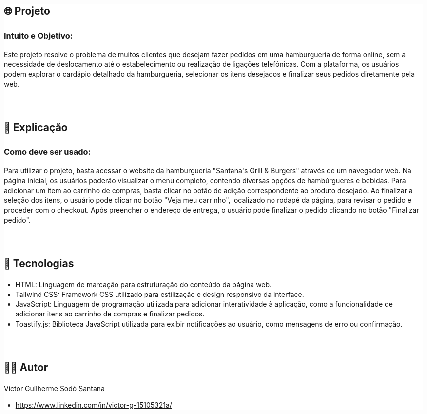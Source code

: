 ## 🌐 Projeto
### Intuito e Objetivo:
Este projeto resolve o problema de muitos clientes que desejam fazer pedidos em uma hamburgueria de forma online, sem a necessidade de deslocamento até o estabelecimento ou realização de ligações telefônicas. Com a plataforma, os usuários podem explorar o cardápio detalhado da hamburgueria, selecionar os itens desejados e finalizar seus pedidos diretamente pela web.

<br/>

## 🎯 Explicação 

### Como deve ser usado:
 Para utilizar o projeto, basta acessar o website da hamburgueria "Santana's Grill & Burgers" através de um navegador web. Na página inicial, os usuários poderão visualizar o menu completo, contendo diversas opções de hambúrgueres e bebidas. Para adicionar um item ao carrinho de compras, basta clicar no botão de adição correspondente ao produto desejado. Ao finalizar a seleção dos itens, o usuário pode clicar no botão "Veja meu carrinho", localizado no rodapé da página, para revisar o pedido e proceder com o checkout. Após preencher o endereço de entrega, o usuário pode finalizar o pedido clicando no botão "Finalizar pedido".
 
<br/>

## 🚀 Tecnologias

- HTML: Linguagem de marcação para estruturação do conteúdo da página web.
- Tailwind CSS: Framework CSS utilizado para estilização e design responsivo da interface.
- JavaScript: Linguagem de programação utilizada para adicionar interatividade à aplicação, como a funcionalidade de adicionar itens ao carrinho de compras e finalizar pedidos.
- Toastify.js: Biblioteca JavaScript utilizada para exibir notificações ao usuário, como mensagens de erro ou confirmação.

<br/>

## 👦🏽 Autor

  Victor Guilherme Sodó Santana 

  - https://www.linkedin.com/in/victor-g-15105321a/

